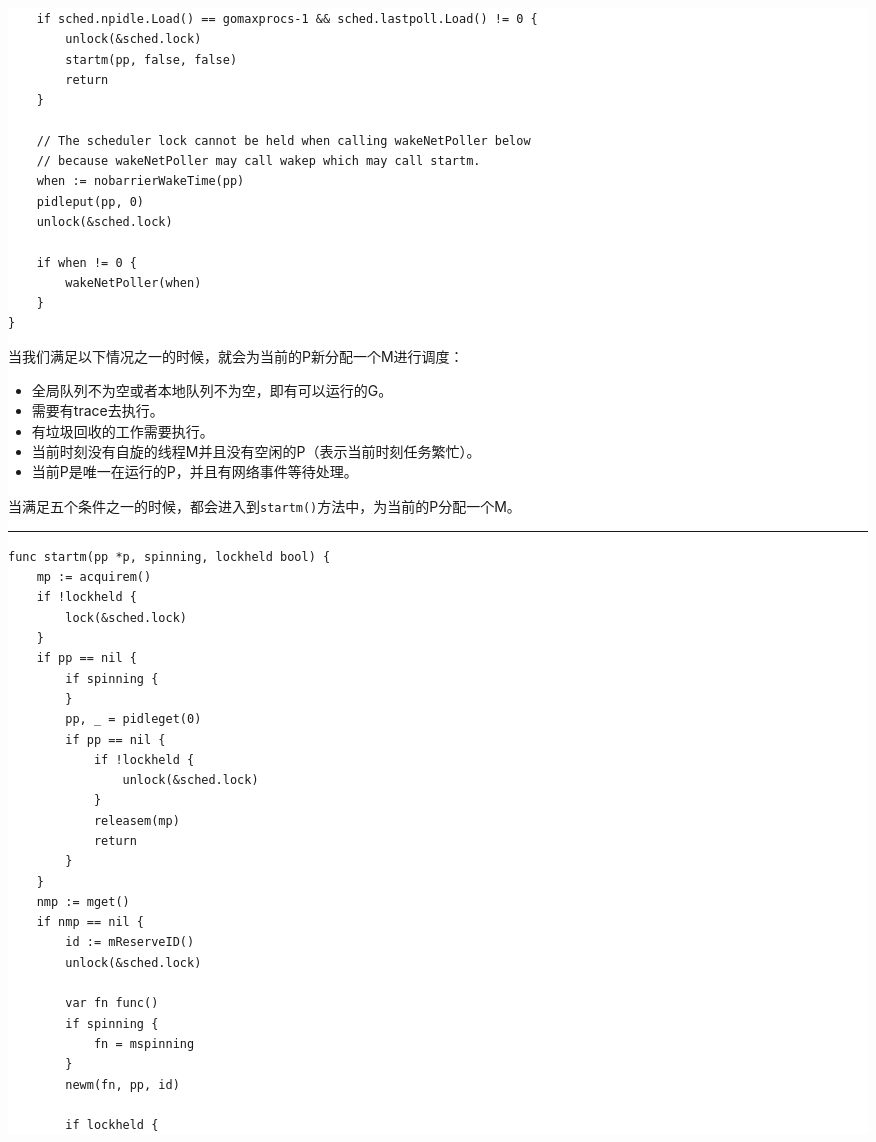 ```
	if sched.npidle.Load() == gomaxprocs-1 && sched.lastpoll.Load() != 0 {
		unlock(&sched.lock)
		startm(pp, false, false)
		return
	}

	// The scheduler lock cannot be held when calling wakeNetPoller below
	// because wakeNetPoller may call wakep which may call startm.
	when := nobarrierWakeTime(pp)
	pidleput(pp, 0)
	unlock(&sched.lock)

	if when != 0 {
		wakeNetPoller(when)
	}
}

```

当我们满足以下情况之一的时候，就会为当前的P新分配一个M进行调度：


* 全局队列不为空或者本地队列不为空，即有可以运行的G。
* 需要有trace去执行。
* 有垃圾回收的工作需要执行。
* 当前时刻没有自旋的线程M并且没有空闲的P（表示当前时刻任务繁忙）。
* 当前P是唯一在运行的P，并且有网络事件等待处理。


当满足五个条件之一的时候，都会进入到`startm()`方法中，为当前的P分配一个M。




---



```
func startm(pp *p, spinning, lockheld bool) {
	mp := acquirem()
	if !lockheld {
		lock(&sched.lock)
	}
	if pp == nil {
		if spinning {
		}
		pp, _ = pidleget(0)
		if pp == nil {
			if !lockheld {
				unlock(&sched.lock)
			}
			releasem(mp)
			return
		}
	}
	nmp := mget()
	if nmp == nil {
		id := mReserveID()
		unlock(&sched.lock)

		var fn func()
		if spinning {
			fn = mspinning
		}
		newm(fn, pp, id)

		if lockheld {
```